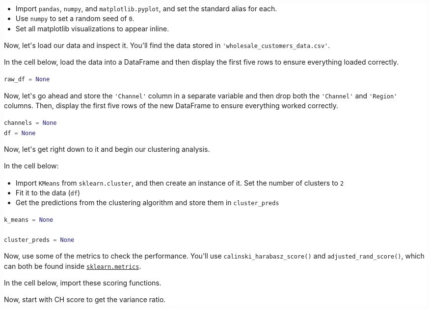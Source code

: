 * Import `pandas`, `numpy`, and `matplotlib.pyplot`, and set the standard alias for each. 
* Use `numpy` to set a random seed of `0`.
* Set all matplotlib visualizations to appear inline.


```python

```

Now, let's load our data and inspect it. You'll find the data stored in `'wholesale_customers_data.csv'`. 

In the cell below, load the data into a DataFrame and then display the first five rows to ensure everything loaded correctly.


```python
raw_df = None
```

Now, let's go ahead and store the `'Channel'` column in a separate variable and then drop both the `'Channel'` and `'Region'` columns. Then, display the first five rows of the new DataFrame to ensure everything worked correctly. 


```python
channels = None
df = None
```

Now, let's get right down to it and begin our clustering analysis. 

In the cell below:

* Import `KMeans` from `sklearn.cluster`, and then create an instance of it. Set the number of clusters to `2`
* Fit it to the data (`df`) 
* Get the predictions from the clustering algorithm and store them in `cluster_preds` 


```python

```


```python
k_means = None

cluster_preds = None
```

Now, use some of the metrics to check the performance. You'll use `calinski_harabasz_score()` and `adjusted_rand_score()`, which can both be found inside [`sklearn.metrics`](https://scikit-learn.org/stable/modules/clustering.html#clustering-performance-evaluation). 

In the cell below, import these scoring functions. 


```python

```

Now, start with CH score to get the variance ratio. 
